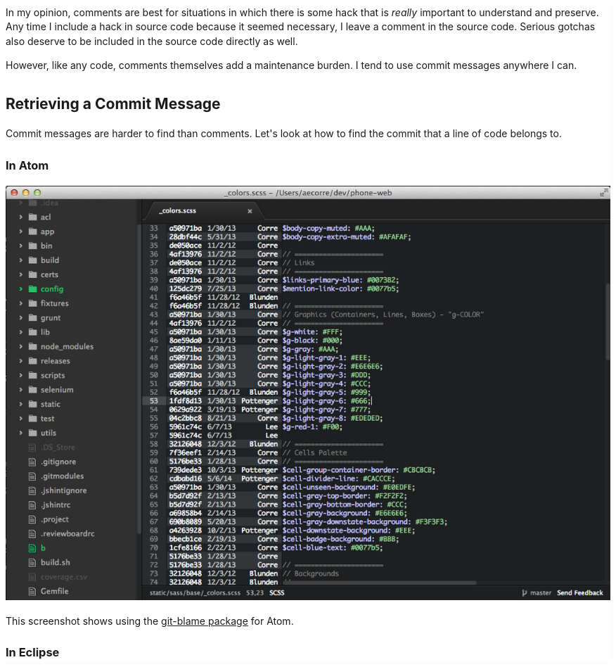 In my opinion, comments are best for situations in which there is some hack that is
_really_ important to understand and preserve. Any time I include a hack in source
code because it seemed necessary, I leave a comment in the source code. Serious
gotchas also deserve to be included in the source code directly as  well.

However, like any code, comments themselves add a maintenance burden. I tend to
use commit messages anywhere I can.

## Retrieving a Commit Message

Commit messages are harder to find than comments. Let's look at how to find the
commit that a line of code belongs to.

### In Atom

<p><img src="/img/2015/atom-git-blame.png" style="max-width:100%; height:auto !important;"></p>

This screenshot shows using the [git-blame package](https://atom.io/packages/git-blame)
for Atom.

### In Eclipse
